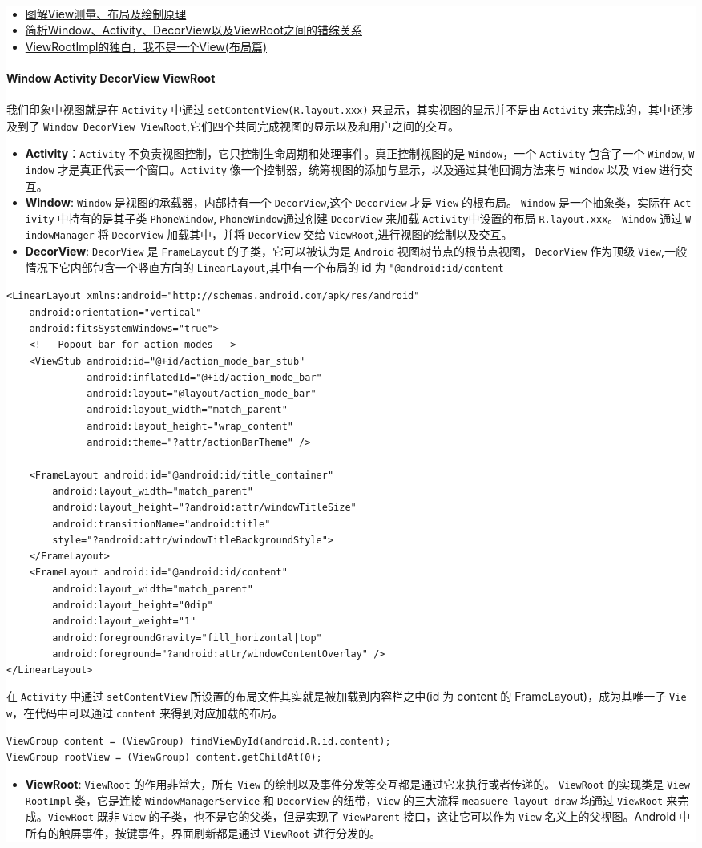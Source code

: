 - [图解View测量、布局及绘制原理](https://www.jianshu.com/p/3d2c49315d68)
- [简析Window、Activity、DecorView以及ViewRoot之间的错综关系](https://www.jianshu.com/p/8766babc40e0)
- [ViewRootImpl的独白，我不是一个View(布局篇)](https://blog.csdn.net/stven_king/article/details/78775166)

#### Window Activity DecorView ViewRoot

我们印象中视图就是在 `Activity` 中通过 `setContentView(R.layout.xxx)` 来显示，其实视图的显示并不是由 `Activity` 来完成的，其中还涉及到了 `Window DecorView ViewRoot`,它们四个共同完成视图的显示以及和用户之间的交互。

- **Activity**：`Activity` 不负责视图控制，它只控制生命周期和处理事件。真正控制视图的是 `Window`，一个 `Activity` 包含了一个 `Window`, `Window` 才是真正代表一个窗口。`Activity` 像一个控制器，统筹视图的添加与显示，以及通过其他回调方法来与 `Window` 以及 `View` 进行交互。
- **Window**: `Window` 是视图的承载器，内部持有一个 `DecorView`,这个 `DecorView` 才是 `View` 的根布局。 `Window` 是一个抽象类，实际在 `Activity` 中持有的是其子类 `PhoneWindow`, `PhoneWindow`通过创建 `DecorView` 来加载 `Activity`中设置的布局 `R.layout.xxx`。 `Window` 通过 `WindowManager` 将 `DecorView` 加载其中，并将 `DecorView` 交给 `ViewRoot`,进行视图的绘制以及交互。
- **DecorView**: `DecorView` 是 `FrameLayout` 的子类，它可以被认为是 `Android` 视图树节点的根节点视图， `DecorView` 作为顶级 `View`,一般情况下它内部包含一个竖直方向的 `LinearLayout`,其中有一个布局的 id 为 `"@android:id/content`

```
<LinearLayout xmlns:android="http://schemas.android.com/apk/res/android"
    android:orientation="vertical"
    android:fitsSystemWindows="true">
    <!-- Popout bar for action modes -->
    <ViewStub android:id="@+id/action_mode_bar_stub"
              android:inflatedId="@+id/action_mode_bar"
              android:layout="@layout/action_mode_bar"
              android:layout_width="match_parent"
              android:layout_height="wrap_content"
              android:theme="?attr/actionBarTheme" />

    <FrameLayout android:id="@android:id/title_container" 
        android:layout_width="match_parent" 
        android:layout_height="?android:attr/windowTitleSize"
        android:transitionName="android:title"
        style="?android:attr/windowTitleBackgroundStyle">
    </FrameLayout>
    <FrameLayout android:id="@android:id/content"
        android:layout_width="match_parent" 
        android:layout_height="0dip"
        android:layout_weight="1"
        android:foregroundGravity="fill_horizontal|top"
        android:foreground="?android:attr/windowContentOverlay" />
</LinearLayout>
```
在 `Activity` 中通过 `setContentView` 所设置的布局文件其实就是被加载到内容栏之中(id 为 content 的 FrameLayout)，成为其唯一子 `View`，在代码中可以通过 `content` 来得到对应加载的布局。

```
ViewGroup content = (ViewGroup) findViewById(android.R.id.content);
ViewGroup rootView = (ViewGroup) content.getChildAt(0);
```

- **ViewRoot**: `ViewRoot` 的作用非常大，所有 `View` 的绘制以及事件分发等交互都是通过它来执行或者传递的。 `ViewRoot` 的实现类是 `ViewRootImpl` 类，它是连接 `WindowManagerService` 和 `DecorView` 的纽带，`View` 的三大流程 `measuere layout draw` 均通过 `ViewRoot` 来完成。`ViewRoot` 既非 `View` 的子类，也不是它的父类，但是实现了 `ViewParent` 接口，这让它可以作为 `View` 名义上的父视图。Android 中所有的触屏事件，按键事件，界面刷新都是通过 `ViewRoot` 进行分发的。
